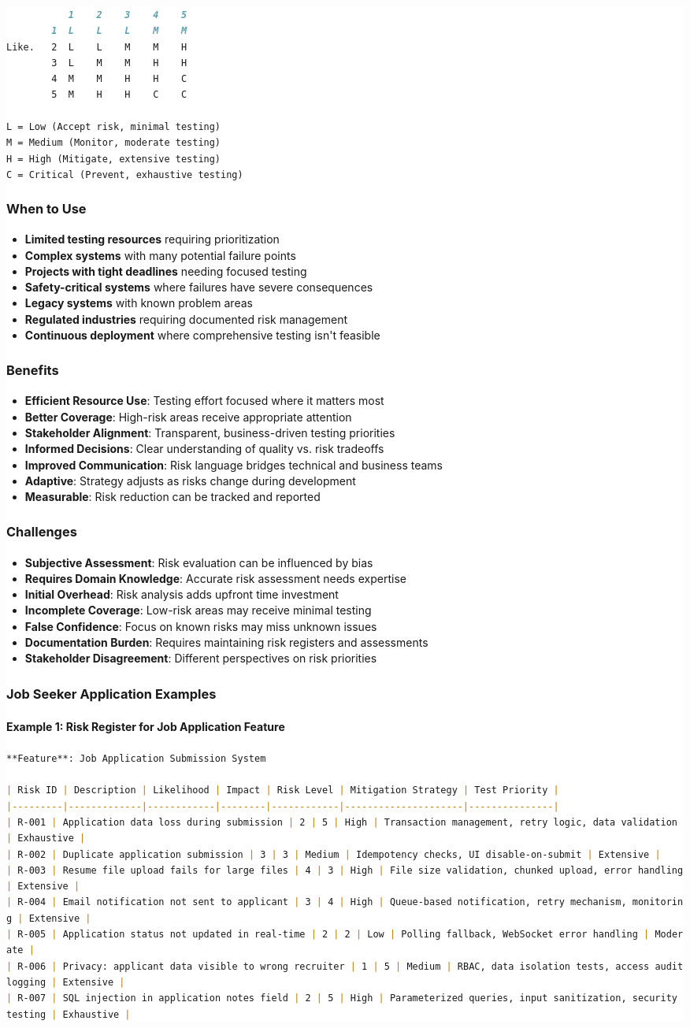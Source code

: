 ```markdown
           1    2    3    4    5
        1  L    L    L    M    M
Like.   2  L    L    M    M    H
        3  L    M    M    H    H
        4  M    M    H    H    C
        5  M    H    H    C    C

L = Low (Accept risk, minimal testing)
M = Medium (Monitor, moderate testing)
H = High (Mitigate, extensive testing)
C = Critical (Prevent, exhaustive testing)
```

### When to Use
- **Limited testing resources** requiring prioritization
- **Complex systems** with many potential failure points
- **Projects with tight deadlines** needing focused testing
- **Safety-critical systems** where failures have severe consequences
- **Legacy systems** with known problem areas
- **Regulated industries** requiring documented risk management
- **Continuous deployment** where comprehensive testing isn't feasible

### Benefits
- **Efficient Resource Use**: Testing effort focused where it matters most
- **Better Coverage**: High-risk areas receive appropriate attention
- **Stakeholder Alignment**: Transparent, business-driven testing priorities
- **Informed Decisions**: Clear understanding of quality vs. risk tradeoffs
- **Improved Communication**: Risk language bridges technical and business teams
- **Adaptive**: Strategy adjusts as risks change during development
- **Measurable**: Risk reduction can be tracked and reported

### Challenges
- **Subjective Assessment**: Risk evaluation can be influenced by bias
- **Requires Domain Knowledge**: Accurate risk assessment needs expertise
- **Initial Overhead**: Risk analysis adds upfront time investment
- **Incomplete Coverage**: Low-risk areas may receive minimal testing
- **False Confidence**: Focus on known risks may miss unknown issues
- **Documentation Burden**: Requires maintaining risk registers and assessments
- **Stakeholder Disagreement**: Different perspectives on risk priorities

### Job Seeker Application Examples

#### Example 1: Risk Register for Job Application Feature
```markdown
**Feature**: Job Application Submission System

| Risk ID | Description | Likelihood | Impact | Risk Level | Mitigation Strategy | Test Priority |
|---------|-------------|------------|--------|------------|---------------------|---------------|
| R-001 | Application data loss during submission | 2 | 5 | High | Transaction management, retry logic, data validation | Exhaustive |
| R-002 | Duplicate application submission | 3 | 3 | Medium | Idempotency checks, UI disable-on-submit | Extensive |
| R-003 | Resume file upload fails for large files | 4 | 3 | High | File size validation, chunked upload, error handling | Extensive |
| R-004 | Email notification not sent to applicant | 3 | 4 | High | Queue-based notification, retry mechanism, monitoring | Extensive |
| R-005 | Application status not updated in real-time | 2 | 2 | Low | Polling fallback, WebSocket error handling | Moderate |
| R-006 | Privacy: applicant data visible to wrong recruiter | 1 | 5 | Medium | RBAC, data isolation tests, access audit logging | Extensive |
| R-007 | SQL injection in application notes field | 2 | 5 | High | Parameterized queries, input sanitization, security testing | Exhaustive |
```